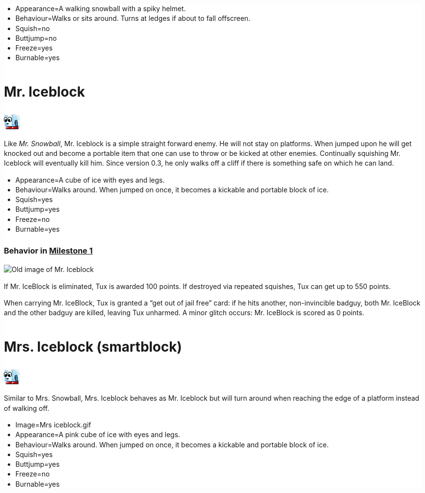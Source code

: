 -   Appearance=A walking snowball with a spiky helmet.
-   Behaviour=Walks or sits around. Turns at ledges if about to fall offscreen.
-   Squish=no
-   Buttjump=no
-   Freeze=yes
-   Burnable=yes


Mr. Iceblock
============

![](img/badguy/icons/Mr_iceblock.gif)

Like *Mr. Snowball*, Mr. Iceblock is a simple straight forward enemy. He will not stay on platforms. When jumped upon he will get knocked out and become a portable item that one can use to throw or be kicked at other enemies. Continually squishing Mr. Iceblock will eventually kill him. Since version 0.3, he only walks off a cliff if there is something safe on which he can land.

-   Appearance=A cube of ice with eyes and legs.
-   Behaviour=Walks around. When jumped on once, it becomes a kickable and portable block of ice.
-   Squish=yes
-   Buttjump=yes
-   Freeze=no
-   Burnable=yes

### Behavior in [Milestone 1](Milestone_1 "wikilink")

![Old image of Mr. Iceblock](images/Mriceblock-left-2.png "fig:Old image of Mr. IceBlock")

If Mr. IceBlock is eliminated, Tux is awarded 100 points. If destroyed via repeated squishes, Tux can get up to 550 points.

When carrying Mr. IceBlock, Tux is granted a “get out of jail free” card: if he hits another, non-invincible badguy, both Mr. IceBlock and the other badguy are killed, leaving Tux unharmed. A minor glitch occurs: Mr. IceBlock is scored as 0 points.


Mrs. Iceblock (smartblock)
==========================

![](img/badguy/icons/Mr_iceblock.gif)

Similar to Mrs. Snowball, Mrs. Iceblock behaves as Mr. Iceblock but will turn around when reaching the edge of a platform instead of walking off.

* Image=Mrs iceblock.gif
* Appearance=A pink cube of ice with eyes and legs.
* Behaviour=Walks around. When jumped on once, it becomes a kickable and portable block of ice.
* Squish=yes
* Buttjump=yes
* Freeze=no
* Burnable=yes
